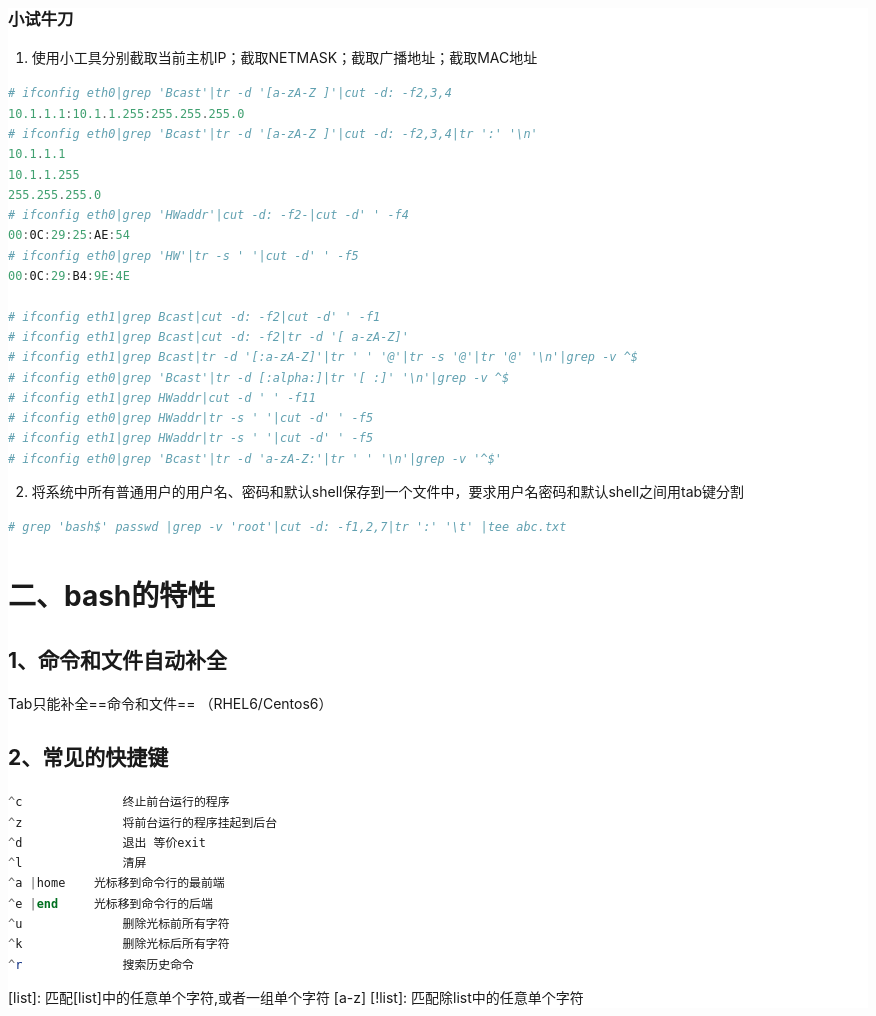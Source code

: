 ~~~powershell
~~~

### 小试牛刀

1. 使用小工具分别截取当前主机IP；截取NETMASK；截取广播地址；截取MAC地址

~~~powershell
# ifconfig eth0|grep 'Bcast'|tr -d '[a-zA-Z ]'|cut -d: -f2,3,4
10.1.1.1:10.1.1.255:255.255.255.0
# ifconfig eth0|grep 'Bcast'|tr -d '[a-zA-Z ]'|cut -d: -f2,3,4|tr ':' '\n'
10.1.1.1
10.1.1.255
255.255.255.0
# ifconfig eth0|grep 'HWaddr'|cut -d: -f2-|cut -d' ' -f4
00:0C:29:25:AE:54
# ifconfig eth0|grep 'HW'|tr -s ' '|cut -d' ' -f5
00:0C:29:B4:9E:4E

# ifconfig eth1|grep Bcast|cut -d: -f2|cut -d' ' -f1
# ifconfig eth1|grep Bcast|cut -d: -f2|tr -d '[ a-zA-Z]'
# ifconfig eth1|grep Bcast|tr -d '[:a-zA-Z]'|tr ' ' '@'|tr -s '@'|tr '@' '\n'|grep -v ^$
# ifconfig eth0|grep 'Bcast'|tr -d [:alpha:]|tr '[ :]' '\n'|grep -v ^$
# ifconfig eth1|grep HWaddr|cut -d ' ' -f11
# ifconfig eth0|grep HWaddr|tr -s ' '|cut -d' ' -f5
# ifconfig eth1|grep HWaddr|tr -s ' '|cut -d' ' -f5
# ifconfig eth0|grep 'Bcast'|tr -d 'a-zA-Z:'|tr ' ' '\n'|grep -v '^$'
~~~

2. 将系统中所有普通用户的用户名、密码和默认shell保存到一个文件中，要求用户名密码和默认shell之间用tab键分割

~~~powershell
# grep 'bash$' passwd |grep -v 'root'|cut -d: -f1,2,7|tr ':' '\t' |tee abc.txt
~~~

# 二、bash的特性

## 1、命令和文件自动补全

Tab只能补全==命令和文件== （RHEL6/Centos6）

## 2、常见的快捷键

~~~powershell
^c   			终止前台运行的程序
^z	  			将前台运行的程序挂起到后台
^d   			退出 等价exit
^l   			清屏 
^a |home  	光标移到命令行的最前端
^e |end  	光标移到命令行的后端
^u   			删除光标前所有字符
^k   			删除光标后所有字符
^r	 			搜索历史命令
~~~


[list]:	匹配[list]中的任意单个字符,或者一组单个字符   [a-z]
[!list]: 匹配除list中的任意单个字符